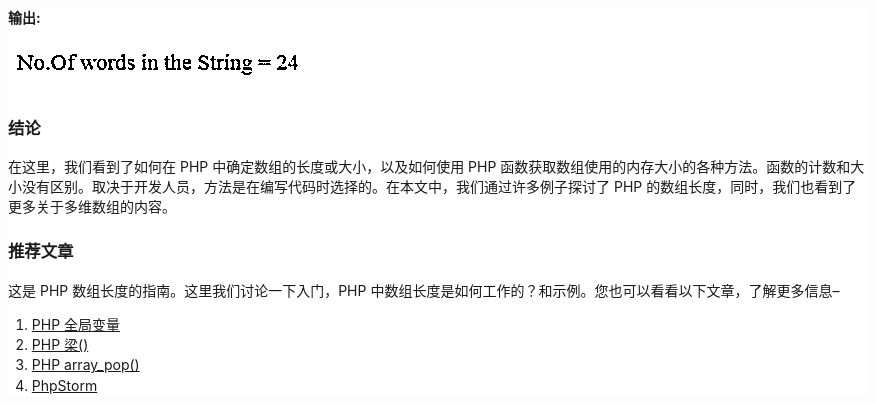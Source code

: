 **输出:**

![Word Count](img/bf6a0b01e7674967b26aceec97770a2f.png)



### 结论

在这里，我们看到了如何在 PHP 中确定数组的长度或大小，以及如何使用 PHP 函数获取数组使用的内存大小的各种方法。函数的计数和大小没有区别。取决于开发人员，方法是在编写代码时选择的。在本文中，我们通过许多例子探讨了 PHP 的数组长度，同时，我们也看到了更多关于多维数组的内容。

### 推荐文章

这是 PHP 数组长度的指南。这里我们讨论一下入门，PHP 中数组长度是如何工作的？和示例。您也可以看看以下文章，了解更多信息–

1.  [PHP 全局变量](https://www.educba.com/php-global-variable/)
2.  [PHP 梁()](https://www.educba.com/php-strlen/)
3.  [PHP array_pop()](https://www.educba.com/php-array_pop/)
4.  [PhpStorm](https://www.educba.com/phpstorm/)





